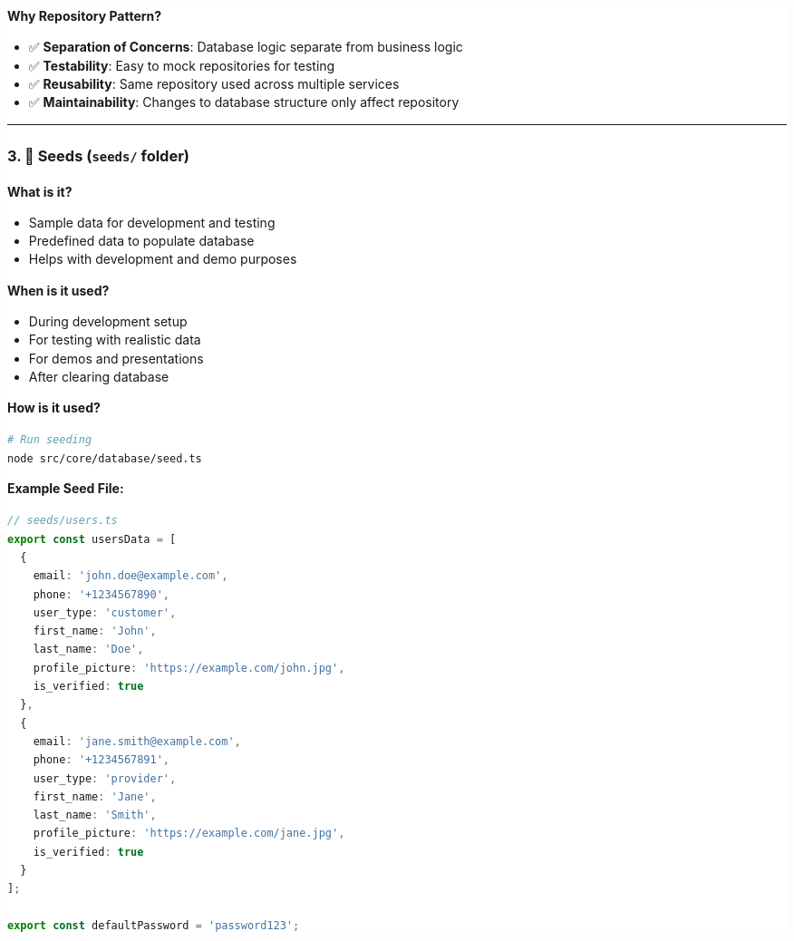 ```typescript
```

**Why Repository Pattern?**
- ✅ **Separation of Concerns**: Database logic separate from business logic
- ✅ **Testability**: Easy to mock repositories for testing
- ✅ **Reusability**: Same repository used across multiple services
- ✅ **Maintainability**: Changes to database structure only affect repository

---

### **3. 🌱 Seeds (`seeds/` folder)**

**What is it?**
- Sample data for development and testing
- Predefined data to populate database
- Helps with development and demo purposes

**When is it used?**
- During development setup
- For testing with realistic data
- For demos and presentations
- After clearing database

**How is it used?**
```bash
# Run seeding
node src/core/database/seed.ts
```

**Example Seed File:**
```typescript
// seeds/users.ts
export const usersData = [
  {
    email: 'john.doe@example.com',
    phone: '+1234567890',
    user_type: 'customer',
    first_name: 'John',
    last_name: 'Doe',
    profile_picture: 'https://example.com/john.jpg',
    is_verified: true
  },
  {
    email: 'jane.smith@example.com',
    phone: '+1234567891',
    user_type: 'provider',
    first_name: 'Jane',
    last_name: 'Smith',
    profile_picture: 'https://example.com/jane.jpg',
    is_verified: true
  }
];

export const defaultPassword = 'password123';
```
